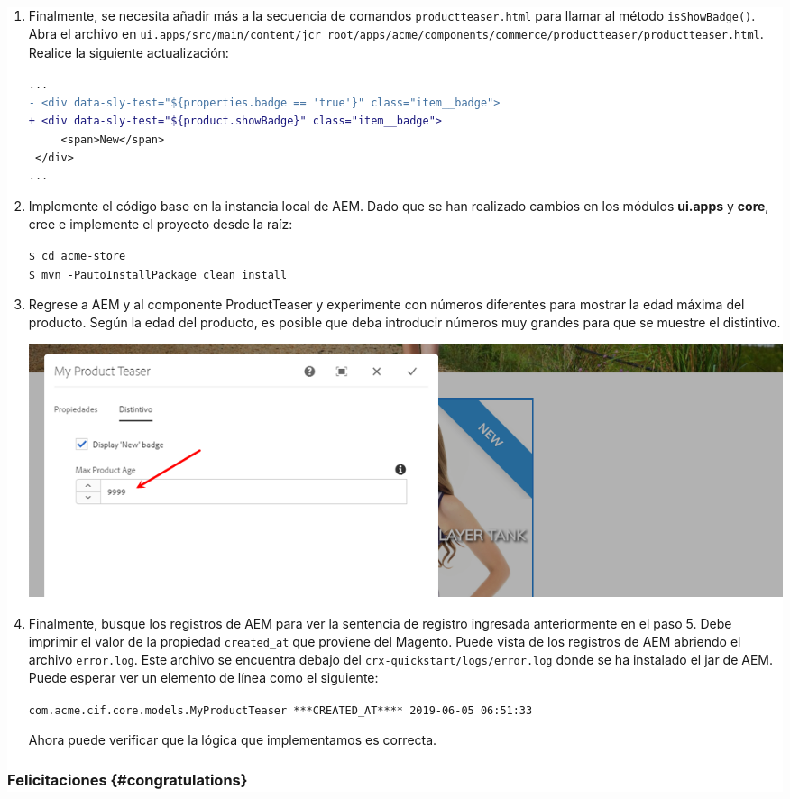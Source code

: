 1. Finalmente, se necesita añadir más a la secuencia de comandos `productteaser.html` para llamar al método `isShowBadge()`. Abra el archivo en `ui.apps/src/main/content/jcr_root/apps/acme/components/commerce/productteaser/productteaser.html`. Realice la siguiente actualización:

   ```diff
   ...
   - <div data-sly-test="${properties.badge == 'true'}" class="item__badge">
   + <div data-sly-test="${product.showBadge}" class="item__badge">
        <span>New</span>
    </div>
   ...
   ```

1. Implemente el código base en la instancia local de AEM. Dado que se han realizado cambios en los módulos **ui.apps** y **core**, cree e implemente el proyecto desde la raíz:

   ```shell
   $ cd acme-store
   $ mvn -PautoInstallPackage clean install
   ```

1. Regrese a AEM y al componente ProductTeaser y experimente con números diferentes para mostrar la edad máxima del producto. Según la edad del producto, es posible que deba introducir números muy grandes para que se muestre el distintivo.

   ![Edad máxima del producto 999](/help/commerce-cloud/assets/customize-cif-components/max-age-working.png)

1. Finalmente, busque los registros de AEM para ver la sentencia de registro ingresada anteriormente en el paso 5. Debe imprimir el valor de la propiedad `created_at` que proviene del Magento. Puede vista de los registros de AEM abriendo el archivo `error.log`. Este archivo se encuentra debajo del `crx-quickstart/logs/error.log` donde se ha instalado el jar de AEM. Puede esperar ver un elemento de línea como el siguiente:

   ```plain
   com.acme.cif.core.models.MyProductTeaser ***CREATED_AT**** 2019-06-05 06:51:33
   ```

   Ahora puede verificar que la lógica que implementamos es correcta.

### Felicitaciones {#congratulations}
